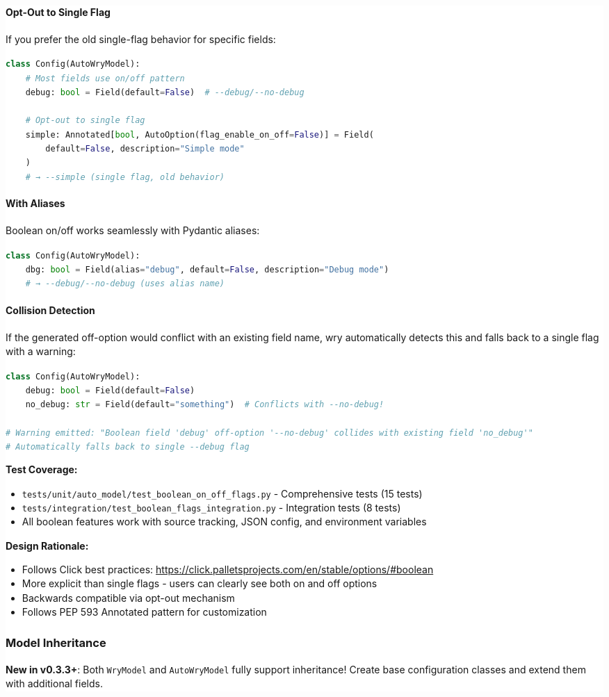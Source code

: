 #### Opt-Out to Single Flag

If you prefer the old single-flag behavior for specific fields:

```python
class Config(AutoWryModel):
    # Most fields use on/off pattern
    debug: bool = Field(default=False)  # --debug/--no-debug

    # Opt-out to single flag
    simple: Annotated[bool, AutoOption(flag_enable_on_off=False)] = Field(
        default=False, description="Simple mode"
    )
    # → --simple (single flag, old behavior)
```

#### With Aliases

Boolean on/off works seamlessly with Pydantic aliases:

```python
class Config(AutoWryModel):
    dbg: bool = Field(alias="debug", default=False, description="Debug mode")
    # → --debug/--no-debug (uses alias name)
```

#### Collision Detection

If the generated off-option would conflict with an existing field name, wry automatically detects this and falls back to a single flag with a warning:

```python
class Config(AutoWryModel):
    debug: bool = Field(default=False)
    no_debug: str = Field(default="something")  # Conflicts with --no-debug!

# Warning emitted: "Boolean field 'debug' off-option '--no-debug' collides with existing field 'no_debug'"
# Automatically falls back to single --debug flag
```

**Test Coverage:**

- `tests/unit/auto_model/test_boolean_on_off_flags.py` - Comprehensive tests (15 tests)
- `tests/integration/test_boolean_flags_integration.py` - Integration tests (8 tests)
- All boolean features work with source tracking, JSON config, and environment variables

**Design Rationale:**

- Follows Click best practices: <https://click.palletsprojects.com/en/stable/options/#boolean>
- More explicit than single flags - users can clearly see both on and off options
- Backwards compatible via opt-out mechanism
- Follows PEP 593 Annotated pattern for customization

### Model Inheritance

**New in v0.3.3+**: Both `WryModel` and `AutoWryModel` fully support inheritance! Create base configuration classes and extend them with additional fields.
